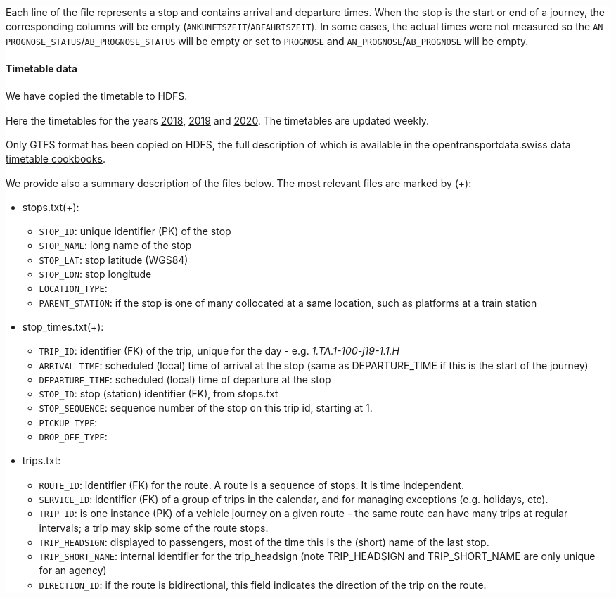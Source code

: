 Each line of the file represents a stop and contains arrival and departure times. When the stop is the start or end of a journey, the corresponding columns will be empty (`ANKUNFTSZEIT`/`ABFAHRTSZEIT`).
In some cases, the actual times were not measured so the `AN_PROGNOSE_STATUS`/`AB_PROGNOSE_STATUS` will be empty or set to `PROGNOSE` and `AN_PROGNOSE`/`AB_PROGNOSE` will be empty.

#### Timetable data

We have copied the [timetable](https://opentransportdata.swiss/en/cookbook/gtfs/) to HDFS.

Here the timetables for the years [2018](https://opentransportdata.swiss/en/dataset/timetable-2018-gtfs), [2019](https://opentransportdata.swiss/en/dataset/timetable-2019-gtfs) and [2020](https://opentransportdata.swiss/en/dataset/timetable-2020-gtfs).
The timetables are updated weekly. 

Only GTFS format has been copied on HDFS, the full description of which is available in the opentransportdata.swiss data [timetable cookbooks](https://opentransportdata.swiss/en/cookbook/gtfs/).


We provide also a summary description of the files below. The most relevant files are marked by (+):

* stops.txt(+):

    - `STOP_ID`: unique identifier (PK) of the stop
    - `STOP_NAME`: long name of the stop
    - `STOP_LAT`: stop latitude (WGS84)
    - `STOP_LON`: stop longitude
    - `LOCATION_TYPE`:
    - `PARENT_STATION`: if the stop is one of many collocated at a same location, such as platforms at a train station

* stop_times.txt(+):

    - `TRIP_ID`: identifier (FK) of the trip, unique for the day - e.g. _1.TA.1-100-j19-1.1.H_
    - `ARRIVAL_TIME`: scheduled (local) time of arrival at the stop (same as DEPARTURE_TIME if this is the start of the journey)
    - `DEPARTURE_TIME`: scheduled (local) time of departure at the stop 
    - `STOP_ID`: stop (station) identifier (FK), from stops.txt
    - `STOP_SEQUENCE`: sequence number of the stop on this trip id, starting at 1.
    - `PICKUP_TYPE`:
    - `DROP_OFF_TYPE`:

* trips.txt:

    - `ROUTE_ID`: identifier (FK) for the route. A route is a sequence of stops. It is time independent.
    - `SERVICE_ID`: identifier (FK) of a group of trips in the calendar, and for managing exceptions (e.g. holidays, etc).
    - `TRIP_ID`: is one instance (PK) of a vehicle journey on a given route - the same route can have many trips at regular intervals; a trip may skip some of the route stops.
    - `TRIP_HEADSIGN`: displayed to passengers, most of the time this is the (short) name of the last stop.
    - `TRIP_SHORT_NAME`: internal identifier for the trip_headsign (note TRIP_HEADSIGN and TRIP_SHORT_NAME are only unique for an agency)
    - `DIRECTION_ID`: if the route is bidirectional, this field indicates the direction of the trip on the route.
    